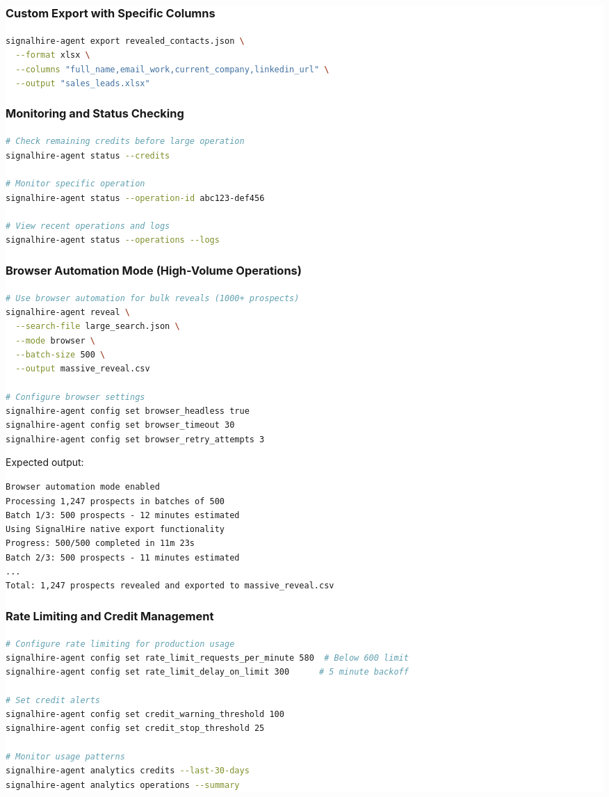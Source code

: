 ### Custom Export with Specific Columns
```bash
signalhire-agent export revealed_contacts.json \
  --format xlsx \
  --columns "full_name,email_work,current_company,linkedin_url" \
  --output "sales_leads.xlsx"
```

### Monitoring and Status Checking
```bash
# Check remaining credits before large operation
signalhire-agent status --credits

# Monitor specific operation
signalhire-agent status --operation-id abc123-def456

# View recent operations and logs
signalhire-agent status --operations --logs
```

### Browser Automation Mode (High-Volume Operations)
```bash
# Use browser automation for bulk reveals (1000+ prospects)
signalhire-agent reveal \
  --search-file large_search.json \
  --mode browser \
  --batch-size 500 \
  --output massive_reveal.csv

# Configure browser settings
signalhire-agent config set browser_headless true
signalhire-agent config set browser_timeout 30
signalhire-agent config set browser_retry_attempts 3
```

Expected output:
```
Browser automation mode enabled
Processing 1,247 prospects in batches of 500
Batch 1/3: 500 prospects - 12 minutes estimated
Using SignalHire native export functionality
Progress: 500/500 completed in 11m 23s
Batch 2/3: 500 prospects - 11 minutes estimated
...
Total: 1,247 prospects revealed and exported to massive_reveal.csv
```

### Rate Limiting and Credit Management
```bash
# Configure rate limiting for production usage
signalhire-agent config set rate_limit_requests_per_minute 580  # Below 600 limit
signalhire-agent config set rate_limit_delay_on_limit 300      # 5 minute backoff

# Set credit alerts
signalhire-agent config set credit_warning_threshold 100
signalhire-agent config set credit_stop_threshold 25

# Monitor usage patterns
signalhire-agent analytics credits --last-30-days
signalhire-agent analytics operations --summary
```
